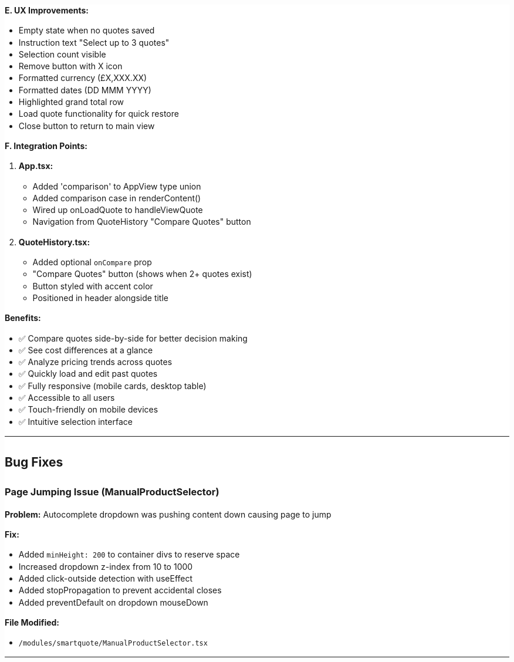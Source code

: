 **E. UX Improvements:**
- Empty state when no quotes saved
- Instruction text "Select up to 3 quotes"
- Selection count visible
- Remove button with X icon
- Formatted currency (£X,XXX.XX)
- Formatted dates (DD MMM YYYY)
- Highlighted grand total row
- Load quote functionality for quick restore
- Close button to return to main view

**F. Integration Points:**
1. **App.tsx:**
   - Added 'comparison' to AppView type union
   - Added comparison case in renderContent()
   - Wired up onLoadQuote to handleViewQuote
   - Navigation from QuoteHistory "Compare Quotes" button

2. **QuoteHistory.tsx:**
   - Added optional `onCompare` prop
   - "Compare Quotes" button (shows when 2+ quotes exist)
   - Button styled with accent color
   - Positioned in header alongside title

**Benefits:**
- ✅ Compare quotes side-by-side for better decision making
- ✅ See cost differences at a glance
- ✅ Analyze pricing trends across quotes
- ✅ Quickly load and edit past quotes
- ✅ Fully responsive (mobile cards, desktop table)
- ✅ Accessible to all users
- ✅ Touch-friendly on mobile devices
- ✅ Intuitive selection interface

---

## Bug Fixes

### Page Jumping Issue (ManualProductSelector)
**Problem:** Autocomplete dropdown was pushing content down causing page to jump

**Fix:**
- Added `minHeight: 200` to container divs to reserve space
- Increased dropdown z-index from 10 to 1000
- Added click-outside detection with useEffect
- Added stopPropagation to prevent accidental closes
- Added preventDefault on dropdown mouseDown

**File Modified:**
- `/modules/smartquote/ManualProductSelector.tsx`

---
